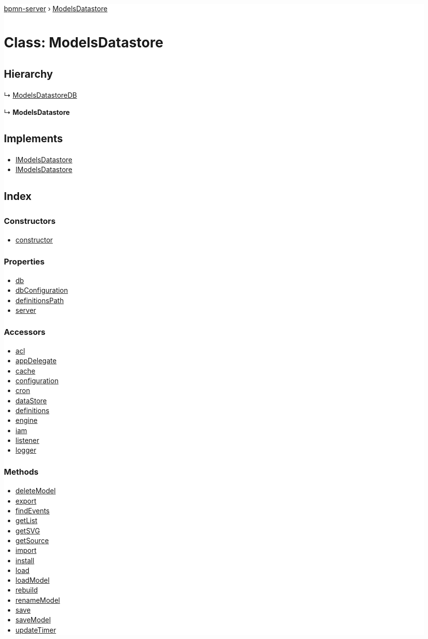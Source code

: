 [bpmn-server](../README.md) › [ModelsDatastore](modelsdatastore.md)

# Class: ModelsDatastore

## Hierarchy

  ↳ [ModelsDatastoreDB](modelsdatastoredb.md)

  ↳ **ModelsDatastore**

## Implements

* [IModelsDatastore](../interfaces/imodelsdatastore.md)
* [IModelsDatastore](../interfaces/imodelsdatastore.md)

## Index

### Constructors

* [constructor](modelsdatastore.md#constructor)

### Properties

* [db](modelsdatastore.md#db)
* [dbConfiguration](modelsdatastore.md#dbconfiguration)
* [definitionsPath](modelsdatastore.md#definitionspath)
* [server](modelsdatastore.md#server)

### Accessors

* [acl](modelsdatastore.md#acl)
* [appDelegate](modelsdatastore.md#appdelegate)
* [cache](modelsdatastore.md#cache)
* [configuration](modelsdatastore.md#configuration)
* [cron](modelsdatastore.md#cron)
* [dataStore](modelsdatastore.md#datastore)
* [definitions](modelsdatastore.md#definitions)
* [engine](modelsdatastore.md#engine)
* [iam](modelsdatastore.md#iam)
* [listener](modelsdatastore.md#listener)
* [logger](modelsdatastore.md#logger)

### Methods

* [deleteModel](modelsdatastore.md#deletemodel)
* [export](modelsdatastore.md#export)
* [findEvents](modelsdatastore.md#findevents)
* [getList](modelsdatastore.md#getlist)
* [getSVG](modelsdatastore.md#getsvg)
* [getSource](modelsdatastore.md#getsource)
* [import](modelsdatastore.md#import)
* [install](modelsdatastore.md#install)
* [load](modelsdatastore.md#load)
* [loadModel](modelsdatastore.md#loadmodel)
* [rebuild](modelsdatastore.md#rebuild)
* [renameModel](modelsdatastore.md#renamemodel)
* [save](modelsdatastore.md#save)
* [saveModel](modelsdatastore.md#savemodel)
* [updateTimer](modelsdatastore.md#updatetimer)
